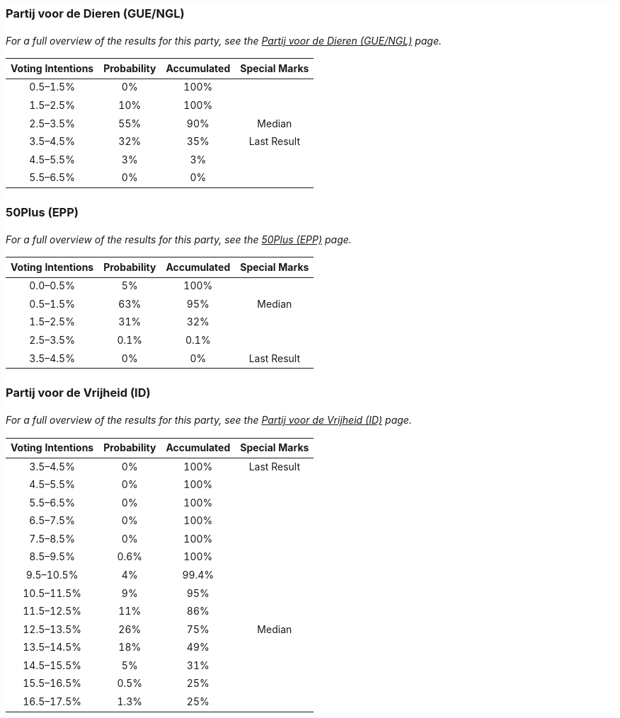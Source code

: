 ### Partij voor de Dieren (GUE/NGL)

*For a full overview of the results for this party, see the [Partij voor de Dieren (GUE/NGL)](party-partijvoordedierenguengl.html) page.*

| Voting Intentions | Probability | Accumulated | Special Marks |
|:-----------------:|:-----------:|:-----------:|:-------------:|
| 0.5–1.5% | 0% | 100% |  |
| 1.5–2.5% | 10% | 100% |  |
| 2.5–3.5% | 55% | 90% | Median |
| 3.5–4.5% | 32% | 35% | Last Result |
| 4.5–5.5% | 3% | 3% |  |
| 5.5–6.5% | 0% | 0% |  |

### 50Plus (EPP)

*For a full overview of the results for this party, see the [50Plus (EPP)](party-50plusepp.html) page.*

| Voting Intentions | Probability | Accumulated | Special Marks |
|:-----------------:|:-----------:|:-----------:|:-------------:|
| 0.0–0.5% | 5% | 100% |  |
| 0.5–1.5% | 63% | 95% | Median |
| 1.5–2.5% | 31% | 32% |  |
| 2.5–3.5% | 0.1% | 0.1% |  |
| 3.5–4.5% | 0% | 0% | Last Result |

### Partij voor de Vrijheid (ID)

*For a full overview of the results for this party, see the [Partij voor de Vrijheid (ID)](party-partijvoordevrijheidid.html) page.*

| Voting Intentions | Probability | Accumulated | Special Marks |
|:-----------------:|:-----------:|:-----------:|:-------------:|
| 3.5–4.5% | 0% | 100% | Last Result |
| 4.5–5.5% | 0% | 100% |  |
| 5.5–6.5% | 0% | 100% |  |
| 6.5–7.5% | 0% | 100% |  |
| 7.5–8.5% | 0% | 100% |  |
| 8.5–9.5% | 0.6% | 100% |  |
| 9.5–10.5% | 4% | 99.4% |  |
| 10.5–11.5% | 9% | 95% |  |
| 11.5–12.5% | 11% | 86% |  |
| 12.5–13.5% | 26% | 75% | Median |
| 13.5–14.5% | 18% | 49% |  |
| 14.5–15.5% | 5% | 31% |  |
| 15.5–16.5% | 0.5% | 25% |  |
| 16.5–17.5% | 1.3% | 25% |  |